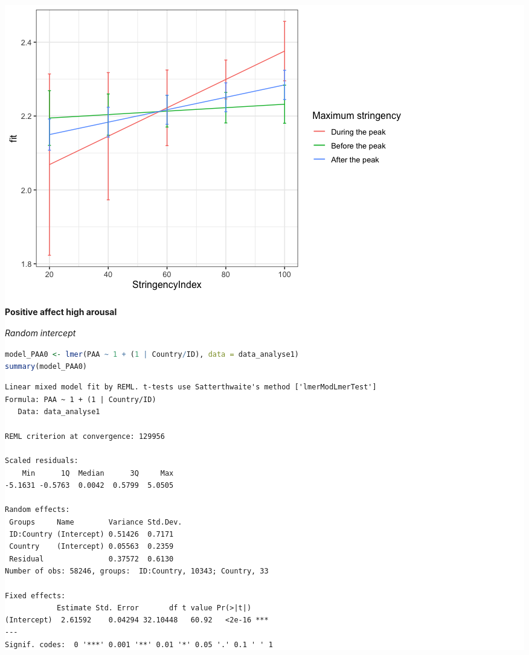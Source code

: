![](200827-First-analyses-three-level_files/figure-gfm/unnamed-chunk-18-1.png)

**Positive affect high arousal**

*Random intercept*

``` r
model_PAA0 <- lmer(PAA ~ 1 + (1 | Country/ID), data = data_analyse1)
summary(model_PAA0)
```

    Linear mixed model fit by REML. t-tests use Satterthwaite's method ['lmerModLmerTest']
    Formula: PAA ~ 1 + (1 | Country/ID)
       Data: data_analyse1
    
    REML criterion at convergence: 129956
    
    Scaled residuals: 
        Min      1Q  Median      3Q     Max 
    -5.1631 -0.5763  0.0042  0.5799  5.0505 
    
    Random effects:
     Groups     Name        Variance Std.Dev.
     ID:Country (Intercept) 0.51426  0.7171  
     Country    (Intercept) 0.05563  0.2359  
     Residual               0.37572  0.6130  
    Number of obs: 58246, groups:  ID:Country, 10343; Country, 33
    
    Fixed effects:
                Estimate Std. Error       df t value Pr(>|t|)    
    (Intercept)  2.61592    0.04294 32.10448   60.92   <2e-16 ***
    ---
    Signif. codes:  0 '***' 0.001 '**' 0.01 '*' 0.05 '.' 0.1 ' ' 1
